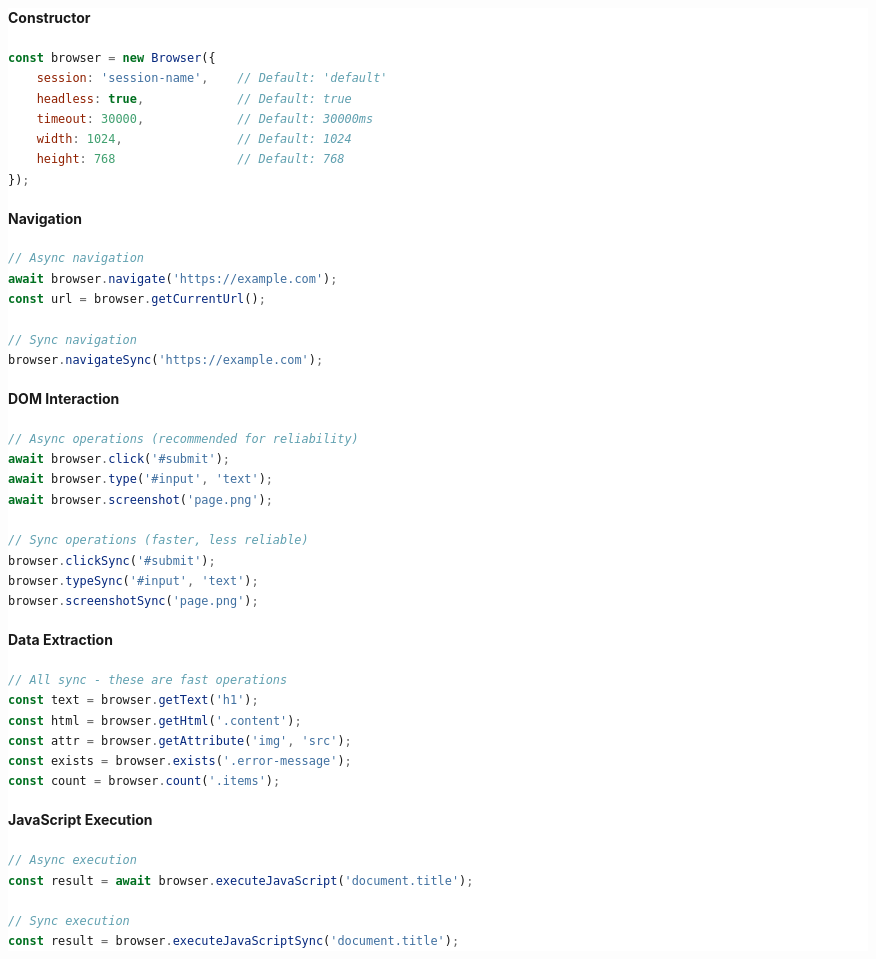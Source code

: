 #### Constructor
```javascript
const browser = new Browser({
    session: 'session-name',    // Default: 'default'
    headless: true,             // Default: true
    timeout: 30000,             // Default: 30000ms
    width: 1024,                // Default: 1024
    height: 768                 // Default: 768
});
```

#### Navigation
```javascript
// Async navigation
await browser.navigate('https://example.com');
const url = browser.getCurrentUrl();

// Sync navigation
browser.navigateSync('https://example.com');
```

#### DOM Interaction
```javascript
// Async operations (recommended for reliability)
await browser.click('#submit');
await browser.type('#input', 'text');
await browser.screenshot('page.png');

// Sync operations (faster, less reliable)
browser.clickSync('#submit');
browser.typeSync('#input', 'text');
browser.screenshotSync('page.png');
```

#### Data Extraction
```javascript
// All sync - these are fast operations
const text = browser.getText('h1');
const html = browser.getHtml('.content');
const attr = browser.getAttribute('img', 'src');
const exists = browser.exists('.error-message');
const count = browser.count('.items');
```

#### JavaScript Execution
```javascript
// Async execution
const result = await browser.executeJavaScript('document.title');

// Sync execution
const result = browser.executeJavaScriptSync('document.title');
```
